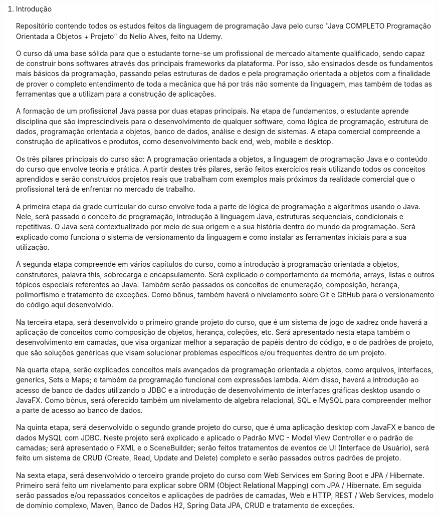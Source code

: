 1. Introdução

	Repositório contendo todos os estudos feitos da linguagem de programação Java pelo curso "Java COMPLETO Programação Orientada a Objetos + Projeto" do Nelio Alves, feito na Udemy.

	O curso dá uma base sólida para que o estudante torne-se um profissional de mercado altamente qualificado, sendo capaz de construir bons softwares através dos principais frameworks da plataforma. Por isso, são ensinados desde os fundamentos mais básicos da programação, passando pelas estruturas de dados e pela programação orientada a objetos com a finalidade de prover o completo entendimento de toda a mecânica que há por trás não somente da linguagem, mas também de todas as ferramentas que a utilizam para a construção de aplicações.

	A formação de um profissional Java passa por duas etapas principais. Na etapa de fundamentos, o estudante aprende disciplina que são imprescindíveis para o desenvolvimento de qualquer software, como lógica de programação, estrutura de dados, programação orientada a objetos, banco de dados, análise e design de sistemas. A etapa comercial compreende a construção de aplicativos e produtos, como desenvolvimento back end, web, mobile e desktop.

	Os três pilares principais do curso são: A programação orientada a objetos, a linguagem de programação Java e o conteúdo do curso que envolve teoria e prática. A partir destes três pilares, serão feitos exercícios reais utilizando todos os conceitos aprendidos e serão construídos projetos reais que trabalham com exemplos mais próximos da realidade comercial que o profissional terá de enfrentar no mercado de trabalho.

	A primeira etapa da grade curricular do curso envolve toda a parte de lógica de programação e algoritmos usando o Java. Nele, será passado o conceito de programação, introdução à linguagem Java, estruturas sequenciais, condicionais e repetitivas. O Java será contextualizado por meio de sua origem e a sua história dentro do mundo da programação. Será explicado como funciona o sistema de versionamento da linguagem e como instalar as ferramentas iniciais para a sua utilização.

	A segunda etapa compreende em vários capítulos do curso, como a introdução à programação orientada a objetos, construtores, palavra this, sobrecarga e encapsulamento. Será explicado o comportamento da memória, arrays, listas e outros tópicos especiais referentes ao Java. Também serão passados os conceitos de enumeração, composição, herança, polimorfismo e tratamento de exceções. Como bônus, também haverá o nivelamento sobre Git e GitHub para o versionamento do código aqui desenvolvido.

	Na terceira etapa, será desenvolvido o primeiro grande projeto do curso, que é um sistema de jogo de xadrez onde haverá a aplicação de conceitos como composição de objetos, herança, coleções, etc. Será apresentado nesta etapa também o desenvolvimento em camadas, que visa organizar melhor a separação de papéis dentro do código, e o de padrões de projeto, que são soluções genéricas que visam solucionar problemas específicos e/ou frequentes dentro de um projeto.

	Na quarta etapa, serão explicados conceitos mais avançados da programação orientada a objetos, como arquivos, interfaces, generics, Sets e Maps; e também da programação funcional com expressões lambda. Além disso, haverá a introdução ao acesso de banco de dados utilizando o JDBC e a introdução de desenvolvimento de interfaces gráficas desktop usando o JavaFX. Como bônus, será oferecido também um nivelamento de algebra relacional, SQL e MySQL para compreender melhor a parte de acesso ao banco de dados.

	Na quinta etapa, será desenvolvido o segundo grande projeto do curso, que é uma aplicação desktop com JavaFX e banco de dados MySQL com JDBC. Neste projeto será explicado e aplicado o Padrão MVC - Model View Controller e o padrão de camadas; será apresentado o FXML e o SceneBuilder; serão feitos tratamentos de eventos de UI (Interface de Usuário), será feito um sistema de CRUD (Create, Read, Update and Delete) completo e serão passados outros padrões de projeto.

	Na sexta etapa, será desenvolvido o terceiro grande projeto do curso com Web Services em Spring Boot e JPA / Hibernate. Primeiro será feito um nivelamento para explicar sobre ORM (Object Relational Mapping) com JPA / Hibernate. Em seguida serão passados e/ou repassados conceitos e aplicações de padrões de camadas, Web e HTTP, REST / Web Services, modelo de domínio complexo, Maven, Banco de Dados H2, Spring Data JPA, CRUD e tratamento de exceções. 
